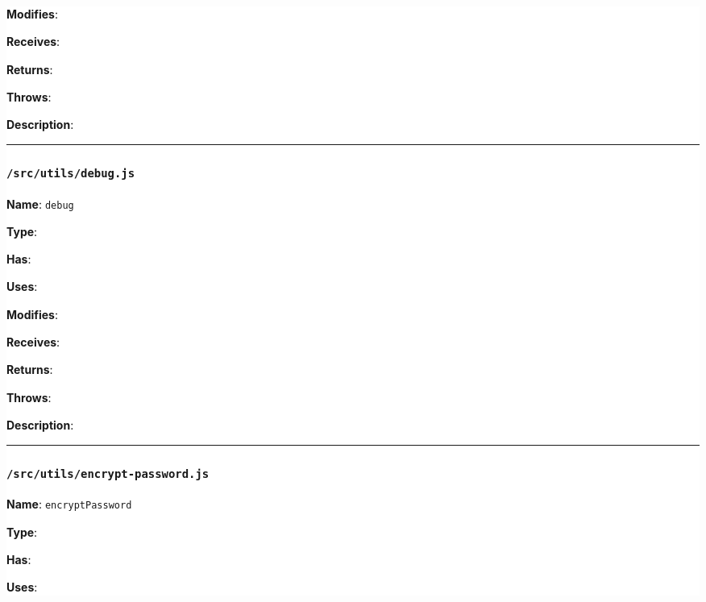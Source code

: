 
**Modifies**:  


**Receives**:  


**Returns**:  


**Throws**:  


**Description**:  




----

### `/src/utils/debug.js`



**Name**:  `debug`


**Type**:  


**Has**:  


**Uses**:  


**Modifies**:  


**Receives**:  


**Returns**:  


**Throws**:  


**Description**:  




----

### `/src/utils/encrypt-password.js`



**Name**:  `encryptPassword`


**Type**:  


**Has**:  


**Uses**:  

